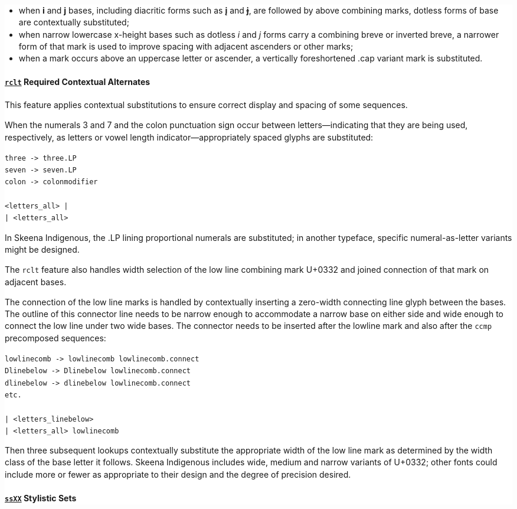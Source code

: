 * when **i** and **j** bases, including diacritic forms such as **į** and **ɉ**, are followed by above combining marks, dotless forms of base are contextually substituted;
* when narrow lowercase x-height bases such as dotless *i* and *j* forms carry a combining breve or inverted breve, a narrower form of that mark is used to improve spacing with adjacent ascenders or other marks;
* when a mark occurs above an uppercase letter or ascender, a vertically foreshortened .cap variant mark is substituted.

#### [`rclt`](https://learn.microsoft.com/en-us/typography/opentype/spec/features_pt#rclt) Required Contextual Alternates

This feature applies contextual substitutions to ensure correct display and spacing of some sequences.

When the numerals 3 and 7 and the colon punctuation sign occur between letters—indicating that they are being used, respectively, as letters or vowel length indicator—appropriately spaced glyphs are substituted:

```
three -> three.LP
seven -> seven.LP
colon -> colonmodifier

<letters_all> |
| <letters_all>
```

In Skeena Indigenous, the .LP lining proportional numerals are substituted; in another typeface, specific numeral-as-letter variants might be designed.

The `rclt` feature also handles width selection of the low line combining mark U+0332 and joined connection of that mark on adjacent bases.

The connection of the low line marks is handled by contextually inserting a zero-width connecting line glyph between the bases. The outline of this connector line needs to be narrow enough to accommodate a narrow base on either side and wide enough to connect the low line under two wide bases. The connector needs to be inserted after the lowline mark and also after the `ccmp` precomposed sequences:

```
lowlinecomb -> lowlinecomb lowlinecomb.connect
Dlinebelow -> Dlinebelow lowlinecomb.connect
dlinebelow -> dlinebelow lowlinecomb.connect
etc.

| <letters_linebelow>
| <letters_all> lowlinecomb
```
Then three subsequent lookups contextually substitute the appropriate width of the low line mark as determined by the width class of the base letter it follows. Skeena Indigenous includes wide, medium and narrow variants of U+0332; other fonts could include more or fewer as appropriate to their design and the degree of precision desired.

#### [`ssXX`](https://learn.microsoft.com/en-us/typography/opentype/spec/features_pt#ssxx) Stylistic Sets

